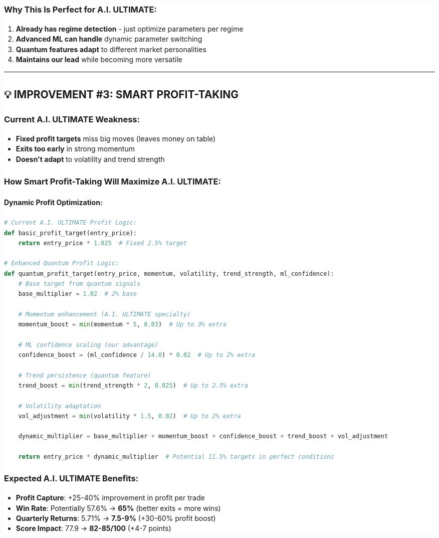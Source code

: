 ### **Why This Is Perfect for A.I. ULTIMATE:**
1. **Already has regime detection** - just optimize parameters per regime
2. **Advanced ML can handle** dynamic parameter switching
3. **Quantum features adapt** to different market personalities
4. **Maintains our lead** while becoming more versatile

---

## 💡 **IMPROVEMENT #3: SMART PROFIT-TAKING**

### **Current A.I. ULTIMATE Weakness:**
- **Fixed profit targets** miss big moves (leaves money on table)
- **Exits too early** in strong momentum
- **Doesn't adapt** to volatility and trend strength

### **How Smart Profit-Taking Will Maximize A.I. ULTIMATE:**

#### **Dynamic Profit Optimization:**
```python
# Current A.I. ULTIMATE Profit Logic:
def basic_profit_target(entry_price):
    return entry_price * 1.025  # Fixed 2.5% target

# Enhanced Quantum Profit Logic:
def quantum_profit_target(entry_price, momentum, volatility, trend_strength, ml_confidence):
    # Base target from quantum signals
    base_multiplier = 1.02  # 2% base
    
    # Momentum enhancement (A.I. ULTIMATE specialty)
    momentum_boost = min(momentum * 5, 0.03)  # Up to 3% extra
    
    # ML confidence scaling (our advantage)
    confidence_boost = (ml_confidence / 14.0) * 0.02  # Up to 2% extra
    
    # Trend persistence (quantum feature)
    trend_boost = min(trend_strength * 2, 0.025)  # Up to 2.5% extra
    
    # Volatility adaptation
    vol_adjustment = min(volatility * 1.5, 0.02)  # Up to 2% extra
    
    dynamic_multiplier = base_multiplier + momentum_boost + confidence_boost + trend_boost + vol_adjustment
    
    return entry_price * dynamic_multiplier  # Potential 11.5% targets in perfect conditions
```

### **Expected A.I. ULTIMATE Benefits:**
- **Profit Capture**: +25-40% improvement in profit per trade
- **Win Rate**: Potentially 57.6% → **65%** (better exits = more wins)
- **Quarterly Returns**: 5.71% → **7.5-9%** (+30-60% profit boost)
- **Score Impact**: 77.9 → **82-85/100** (+4-7 points)
